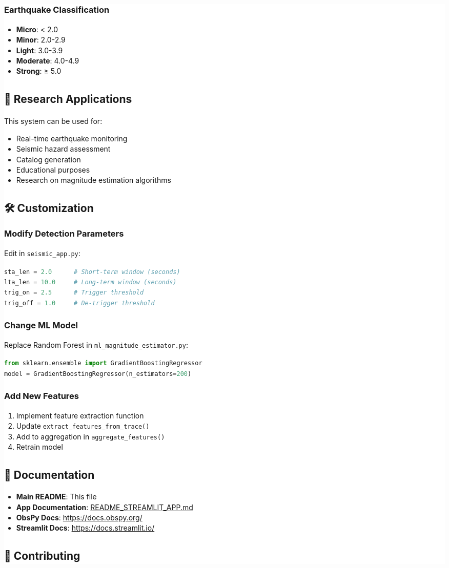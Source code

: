 ### Earthquake Classification
- **Micro**: < 2.0
- **Minor**: 2.0-2.9
- **Light**: 3.0-3.9
- **Moderate**: 4.0-4.9
- **Strong**: ≥ 5.0

## 🔬 Research Applications

This system can be used for:
- Real-time earthquake monitoring
- Seismic hazard assessment
- Catalog generation
- Educational purposes
- Research on magnitude estimation algorithms

## 🛠️ Customization

### Modify Detection Parameters
Edit in `seismic_app.py`:
```python
sta_len = 2.0      # Short-term window (seconds)
lta_len = 10.0     # Long-term window (seconds)
trig_on = 2.5      # Trigger threshold
trig_off = 1.0     # De-trigger threshold
```

### Change ML Model
Replace Random Forest in `ml_magnitude_estimator.py`:
```python
from sklearn.ensemble import GradientBoostingRegressor
model = GradientBoostingRegressor(n_estimators=200)
```

### Add New Features
1. Implement feature extraction function
2. Update `extract_features_from_trace()`
3. Add to aggregation in `aggregate_features()`
4. Retrain model

## 📖 Documentation

- **Main README**: This file
- **App Documentation**: [README_STREAMLIT_APP.md](README_STREAMLIT_APP.md)
- **ObsPy Docs**: https://docs.obspy.org/
- **Streamlit Docs**: https://docs.streamlit.io/

## 🤝 Contributing

